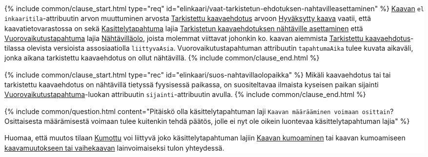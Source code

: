 {% include common/clause_start.html type="req" id="elinkaari/vaat-tarkistetun-ehdotuksen-nahtavilleasettaminen" %}
[Kaavan](dokumentaatio/#kaava) ```elinkaaritila```-attribuutin arvon muuttuminen arvosta [Tarkistettu kaavaehdotus](http://uri.suomi.fi/codelist/rytj/RY_KaavanElinkaariTila/code/05) arvoon [Hyväksytty kaava](http://uri.suomi.fi/codelist/rytj/RY_KaavanElinkaariTila/code/06) vaatii, että kaavatietovarastossa on sekä [Kasittelytapahtuma](dokumentaatio/#kasittelytapahtuma) lajia [Tarkistetun kaavaehdotuksen nähtäville asettaminen](http://uri.suomi.fi/codelist/rytj/RY_KaavanKasittelytapahtumanLaji/code/07) että [Vuorovaikutustapahtuma](dokumentaatio/#vuorovaikutustapahtuma) lajia [Nähtävilläolo](http://uri.suomi.fi/codelist/rytj/RY_KaavanVuorovaikutustapahtumanLaji/code/01), joista molemmat viittavat johonkin ko. kaavan aiemmista [Tarkistettu kaavaehdotus](http://uri.suomi.fi/codelist/rytj/RY_KaavanElinkaariTila/code/05)-tilassa olevista versioista assosiaatiolla ```liittyvaAsia```. Vuorovaikutustapahtuman attribuutin ```tapahtumaAika``` tulee kuvata aikaväli, jonka aikana tarkistettu kaavaehdotus on ollut nähtävillä.
{% include common/clause_end.html %}

{% include common/clause_start.html type="rec" id="elinkaari/suos-nahtavillaolopaikka" %}
Mikäli kaavaehdotus tai tai tarkistettu kaavaehdotus on nähtävillä tietyssä fyysisessä paikassa, on suositeltavaa ilmaista kyseisen paikan sijainti [Vuorovaikutustapahtuma](dokumentaatio/#vuorovaikutustapahtuma)-luokan attribuutin ```sijainti```-attribuutin avulla.
{% include common/clause_end.html %}

{% include common/question.html content="Pitäiskö olla käsittelytapahtuman laji ```Kaavan määrääminen voimaan osittain```? Osittaisesta määrämisestä voimaan tulee kuitenkin tehdä päätös, jolle ei nyt ole oikein luontevaa käsittelytapahtuman lajia" %}

Huomaa, että muutos tilaan [Kumottu](http://uri.suomi.fi/codelist/rytj/RY_KaavanElinkaariTila/code/11) voi liittyvä joko käsittelytapahtuman lajiin [Kaavan kumoaminen](http://uri.suomi.fi/codelist/rytj/RY_KaavanKasittelytapahtumanLaji/code/11) tai kaavan kumoamiseen [kaavamuutokseen tai vaihekaavan](#kaavamuutokset-ja-vaihekaavat) lainvoimaiseksi tulon yhteydessä.






